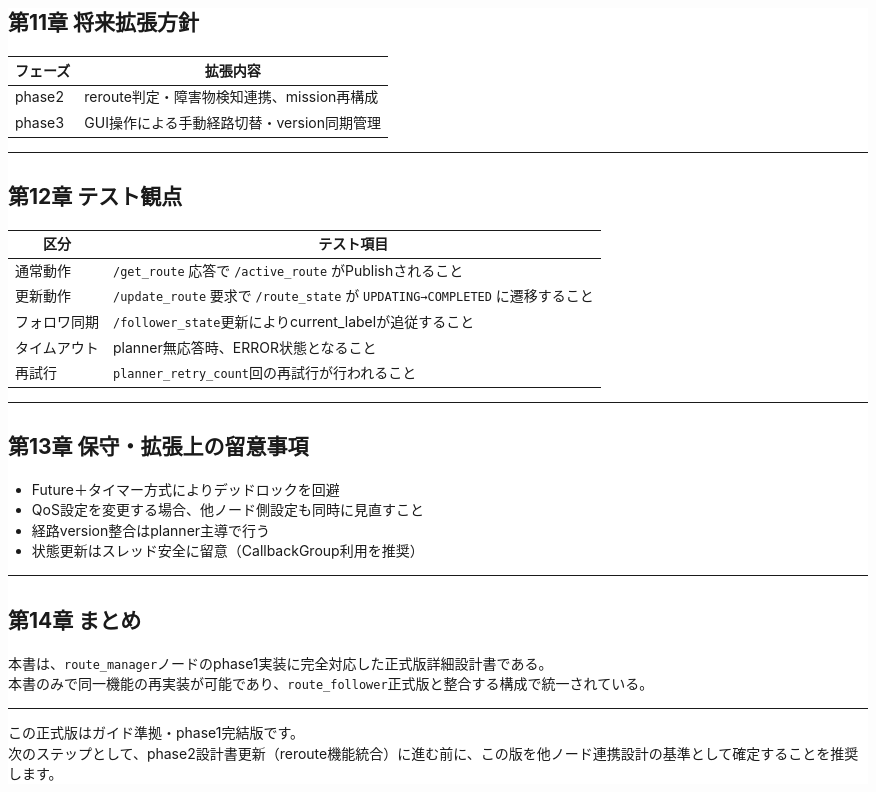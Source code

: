
## 第11章 将来拡張方針
| フェーズ | 拡張内容 |
|-----------|----------|
| phase2 | reroute判定・障害物検知連携、mission再構成 |
| phase3 | GUI操作による手動経路切替・version同期管理 |

---

## 第12章 テスト観点
| 区分 | テスト項目 |
|------|-------------|
| 通常動作 | `/get_route` 応答で `/active_route` がPublishされること |
| 更新動作 | `/update_route` 要求で `/route_state` が `UPDATING→COMPLETED` に遷移すること |
| フォロワ同期 | `/follower_state`更新によりcurrent_labelが追従すること |
| タイムアウト | planner無応答時、ERROR状態となること |
| 再試行 | `planner_retry_count`回の再試行が行われること |

---

## 第13章 保守・拡張上の留意事項
- Future＋タイマー方式によりデッドロックを回避  
- QoS設定を変更する場合、他ノード側設定も同時に見直すこと  
- 経路version整合はplanner主導で行う  
- 状態更新はスレッド安全に留意（CallbackGroup利用を推奨）

---

## 第14章 まとめ
本書は、`route_manager`ノードのphase1実装に完全対応した正式版詳細設計書である。  
本書のみで同一機能の再実装が可能であり、`route_follower`正式版と整合する構成で統一されている。

---

この正式版はガイド準拠・phase1完結版です。  
次のステップとして、phase2設計書更新（reroute機能統合）に進む前に、この版を他ノード連携設計の基準として確定することを推奨します。
